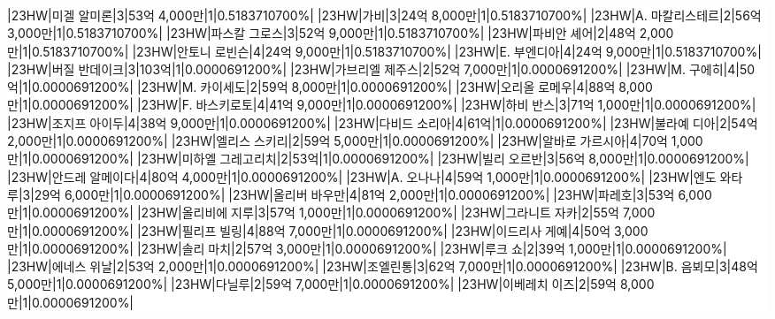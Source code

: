 |23HW|미겔 알미론|3|53억 4,000만|1|0.5183710700%|
|23HW|가비|3|24억 8,000만|1|0.5183710700%|
|23HW|A. 마칼리스테르|2|56억 3,000만|1|0.5183710700%|
|23HW|파스칼 그로스|3|52억 9,000만|1|0.5183710700%|
|23HW|파비안 셰어|2|48억 2,000만|1|0.5183710700%|
|23HW|안토니 로빈슨|4|24억 9,000만|1|0.5183710700%|
|23HW|E. 부엔디아|4|24억 9,000만|1|0.5183710700%|
|23HW|버질 반데이크|3|103억|1|0.0000691200%|
|23HW|가브리엘 제주스|2|52억 7,000만|1|0.0000691200%|
|23HW|M. 구에히|4|50억|1|0.0000691200%|
|23HW|M. 카이세도|2|59억 8,000만|1|0.0000691200%|
|23HW|오리올 로메우|4|88억 8,000만|1|0.0000691200%|
|23HW|F. 바스키로토|4|41억 9,000만|1|0.0000691200%|
|23HW|하비 반스|3|71억 1,000만|1|0.0000691200%|
|23HW|조지프 아이두|4|38억 9,000만|1|0.0000691200%|
|23HW|다비드 소리아|4|61억|1|0.0000691200%|
|23HW|불라예 디아|2|54억 2,000만|1|0.0000691200%|
|23HW|엘리스 스키리|2|59억 5,000만|1|0.0000691200%|
|23HW|알바로 가르시아|4|70억 1,000만|1|0.0000691200%|
|23HW|미하엘 그레고리치|2|53억|1|0.0000691200%|
|23HW|빌리 오르반|3|56억 8,000만|1|0.0000691200%|
|23HW|안드레 알메이다|4|80억 4,000만|1|0.0000691200%|
|23HW|A. 오나나|4|59억 1,000만|1|0.0000691200%|
|23HW|엔도 와타루|3|29억 6,000만|1|0.0000691200%|
|23HW|올리버 바우만|4|81억 2,000만|1|0.0000691200%|
|23HW|파레호|3|53억 6,000만|1|0.0000691200%|
|23HW|올리비에 지루|3|57억 1,000만|1|0.0000691200%|
|23HW|그라니트 자카|2|55억 7,000만|1|0.0000691200%|
|23HW|필리프 빌링|4|88억 7,000만|1|0.0000691200%|
|23HW|이드리사 게예|4|50억 3,000만|1|0.0000691200%|
|23HW|솔리 마치|2|57억 3,000만|1|0.0000691200%|
|23HW|루크 쇼|2|39억 1,000만|1|0.0000691200%|
|23HW|에네스 위날|2|53억 2,000만|1|0.0000691200%|
|23HW|조엘린통|3|62억 7,000만|1|0.0000691200%|
|23HW|B. 음뵈모|3|48억 5,000만|1|0.0000691200%|
|23HW|다닐루|2|59억 7,000만|1|0.0000691200%|
|23HW|이베레치 이즈|2|59억 8,000만|1|0.0000691200%|